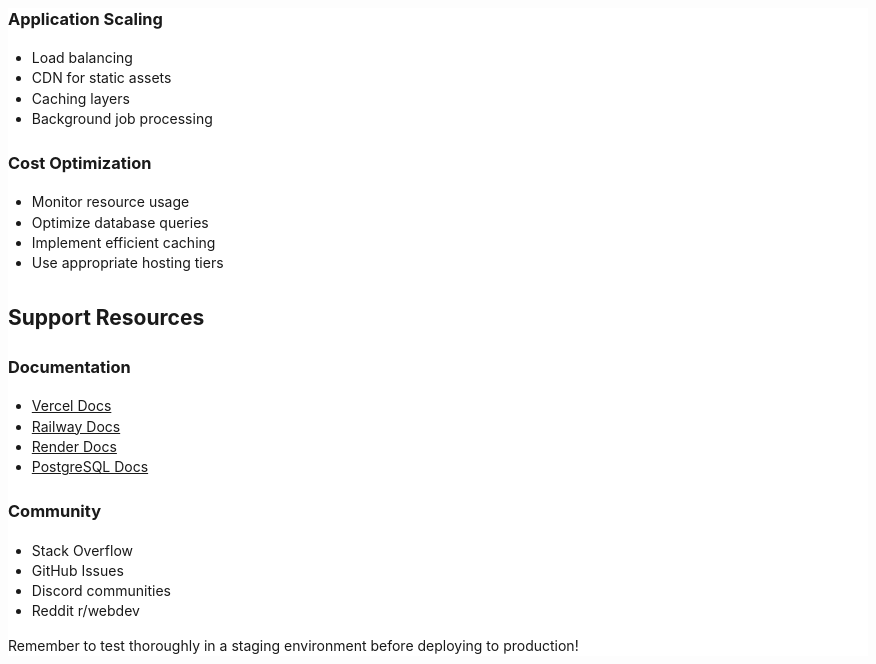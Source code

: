 ### Application Scaling
- Load balancing
- CDN for static assets
- Caching layers
- Background job processing

### Cost Optimization
- Monitor resource usage
- Optimize database queries
- Implement efficient caching
- Use appropriate hosting tiers

## Support Resources

### Documentation
- [Vercel Docs](https://vercel.com/docs)
- [Railway Docs](https://docs.railway.app/)
- [Render Docs](https://render.com/docs)
- [PostgreSQL Docs](https://www.postgresql.org/docs/)

### Community
- Stack Overflow
- GitHub Issues
- Discord communities
- Reddit r/webdev

Remember to test thoroughly in a staging environment before deploying to production!